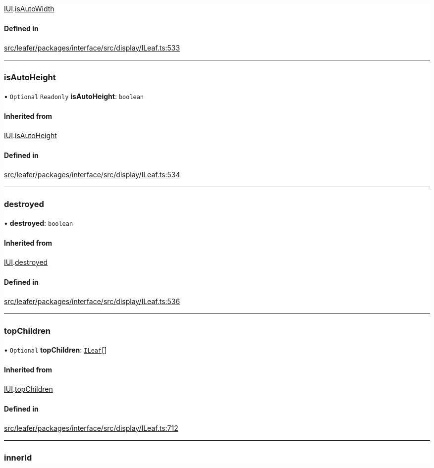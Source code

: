 [IUI](IUI.md).[isAutoWidth](IUI.md#isautowidth)

#### Defined in

[src/leafer/packages/interface/src/display/ILeaf.ts:533](https://github.com/leaferjs/leafer/blob/ce388543b1c91bc943ac7537f94ff47adf234c5d/packages/interface/src/display/ILeaf.ts#L533)

___

### isAutoHeight

• `Optional` `Readonly` **isAutoHeight**: `boolean`

#### Inherited from

[IUI](IUI.md).[isAutoHeight](IUI.md#isautoheight)

#### Defined in

[src/leafer/packages/interface/src/display/ILeaf.ts:534](https://github.com/leaferjs/leafer/blob/ce388543b1c91bc943ac7537f94ff47adf234c5d/packages/interface/src/display/ILeaf.ts#L534)

___

### destroyed

• **destroyed**: `boolean`

#### Inherited from

[IUI](IUI.md).[destroyed](IUI.md#destroyed)

#### Defined in

[src/leafer/packages/interface/src/display/ILeaf.ts:536](https://github.com/leaferjs/leafer/blob/ce388543b1c91bc943ac7537f94ff47adf234c5d/packages/interface/src/display/ILeaf.ts#L536)

___

### topChildren

• `Optional` **topChildren**: [`ILeaf`](ILeaf.md)[]

#### Inherited from

[IUI](IUI.md).[topChildren](IUI.md#topchildren)

#### Defined in

[src/leafer/packages/interface/src/display/ILeaf.ts:712](https://github.com/leaferjs/leafer/blob/ce388543b1c91bc943ac7537f94ff47adf234c5d/packages/interface/src/display/ILeaf.ts#L712)

___

### innerId
